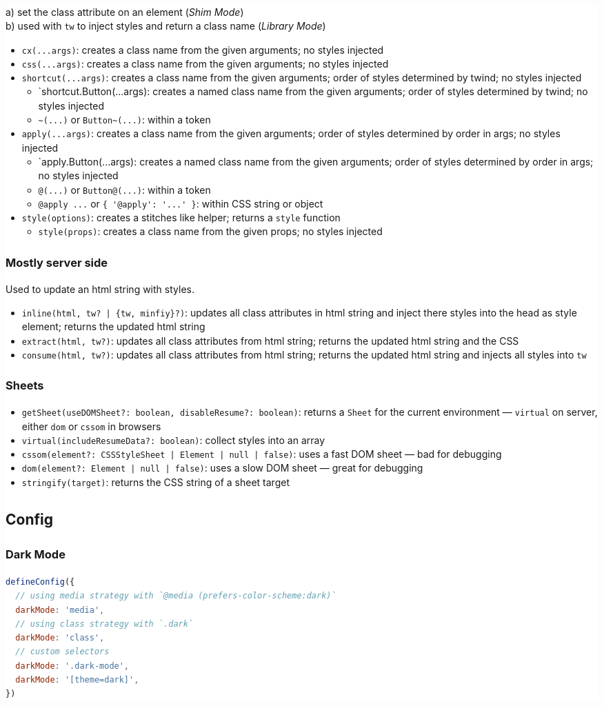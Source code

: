 a) set the class attribute on an element (_Shim Mode_)<br>
b) used with `tw` to inject styles and return a class name (_Library Mode_)

- `cx(...args)`: creates a class name from the given arguments; no styles injected
- `css(...args)`: creates a class name from the given arguments; no styles injected
- `shortcut(...args)`: creates a class name from the given arguments; order of styles determined by twind; no styles injected
  - `shortcut.Button(...args): creates a named class name from the given arguments; order of styles determined by twind; no styles injected
  - `~(...)` or `Button~(...)`: within a token
- `apply(...args)`: creates a class name from the given arguments; order of styles determined by order in args; no styles injected
  - `apply.Button(...args): creates a named class name from the given arguments; order of styles determined by order in args; no styles injected
  - `@(...)` or `Button@(...)`: within a token
  - `@apply ...` or `{ '@apply': '...' }`: within CSS string or object
- `style(options)`: creates a stitches like helper; returns a `style` function
  - `style(props)`: creates a class name from the given props; no styles injected

### Mostly server side

Used to update an html string with styles.

- `inline(html, tw? | {tw, minfiy}?)`: updates all class attributes in html string and inject there styles into the head as style element; returns the updated html string
- `extract(html, tw?)`: updates all class attributes from html string; returns the updated html string and the CSS
- `consume(html, tw?)`: updates all class attributes from html string; returns the updated html string and injects all styles into `tw`

### Sheets

- `getSheet(useDOMSheet?: boolean, disableResume?: boolean)`: returns a `Sheet` for the current environment — `virtual` on server, either `dom` or `cssom` in browsers
- `virtual(includeResumeData?: boolean)`: collect styles into an array
- `cssom(element?: CSSStyleSheet | Element | null | false)`: uses a fast DOM sheet — bad for debugging
- `dom(element?: Element | null | false)`: uses a slow DOM sheet — great for debugging
- `stringify(target)`: returns the CSS string of a sheet target

## Config

### Dark Mode

```js
defineConfig({
  // using media strategy with `@media (prefers-color-scheme:dark)`
  darkMode: 'media',
  // using class strategy with `.dark`
  darkMode: 'class',
  // custom selectors
  darkMode: '.dark-mode',
  darkMode: '[theme=dark]',
})
```
